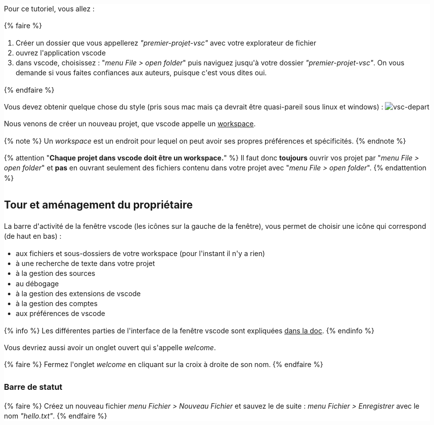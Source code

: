 Pour ce tutoriel, vous allez :

{% faire %}

1. Créer un dossier que vous appellerez *"premier-projet-vsc"* avec votre explorateur de fichier
2. ouvrez l'application vscode
3. dans vscode, choisissez : "*menu File > open folder*" puis naviguez jusqu'à votre dossier *"premier-projet-vsc"*. On vous demande si vous faites confiances aux auteurs, puisque c'est vous dites oui.

{% endfaire %}

Vous devez obtenir quelque chose du style (pris sous mac mais ça devrait être quasi-pareil sous linux et windows) :
![vsc-depart](premier-projet.png)

Nous venons de créer un nouveau projet, que vscode appelle un [workspace](https://code.visualstudio.com/docs/editor/workspaces#_how-do-i-open-a-vs-code-workspace).

{% note %}
Un *workspace* est un endroit pour lequel on peut avoir ses propres préférences et spécificités.
{% endnote %}

{% attention "**Chaque projet dans vscode doit être un workspace.**" %}
 Il faut donc **toujours** ouvrir vos projet par "*menu File > open folder*" et **pas** en ouvrant seulement des fichiers contenu dans votre projet avec "*menu File > open folder*".
{% endattention %}

## Tour et aménagement du propriétaire

La barre d'activité de la fenêtre vscode (les icônes sur la gauche de la fenêtre), vous permet de choisir une icône qui correspond (de haut en bas) :

* aux fichiers et sous-dossiers de votre workspace (pour l'instant il n'y a rien)
* à une recherche de texte dans votre projet
* à la gestion des sources
* au débogage
* à la gestion des extensions de vscode
* à la gestion des comptes
* aux préférences de vscode

{% info %}
Les différentes parties de l'interface de la fenêtre vscode sont expliquées [dans la doc](https://code.visualstudio.com/docs/getstarted/userinterface).
{% endinfo %}

Vous devriez aussi avoir un onglet ouvert qui s'appelle *welcome*.

{% faire %}
Fermez l'onglet *welcome* en cliquant sur la croix à droite de son nom.
{% endfaire %}

### Barre de statut

{% faire %}
Créez un nouveau fichier *menu Fichier > Nouveau Fichier* et sauvez le de suite : *menu Fichier > Enregistrer* avec le nom *"hello.txt"*.
{% endfaire %}
